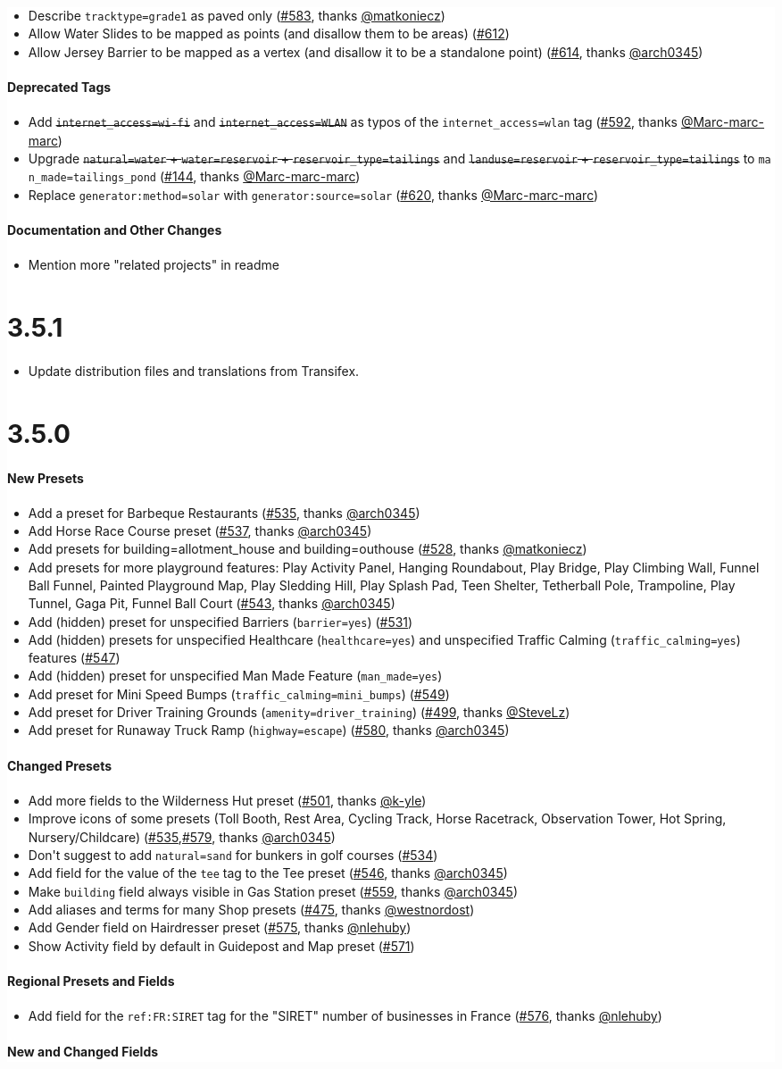 * Describe `tracktype=grade1` as paved only ([#583], thanks [@matkoniecz])
* Allow Water Slides to be mapped as points (and disallow them to be areas) ([#612])
* Allow Jersey Barrier to be mapped as a vertex (and disallow it to be a standalone point) ([#614], thanks [@arch0345])
#### Deprecated Tags
* Add ~~`internet_access=wi-fi`~~ and ~~`internet_access=WLAN`~~ as typos of the `internet_access=wlan` tag ([#592], thanks [@Marc-marc-marc])
* Upgrade ~~`natural=water` + `water=reservoir` + `reservoir_type=tailings`~~ and ~~`landuse=reservoir` + `reservoir_type=tailings`~~ to `man_made=tailings_pond` ([#144], thanks [@Marc-marc-marc])
* Replace `generator:method=solar` with `generator:source=solar` ([#620], thanks [@Marc-marc-marc])
#### Documentation and Other Changes
* Mention more "related projects" in readme

[#144]: https://github.com/openstreetmap/id-tagging-schema/pull/144
[#164]: https://github.com/openstreetmap/id-tagging-schema/pull/164
[#251]: https://github.com/openstreetmap/id-tagging-schema/pull/251
[#255]: https://github.com/openstreetmap/id-tagging-schema/pull/255
[#257]: https://github.com/openstreetmap/id-tagging-schema/pull/257
[#261]: https://github.com/openstreetmap/id-tagging-schema/pull/261
[#263]: https://github.com/openstreetmap/id-tagging-schema/pull/263
[#325]: https://github.com/openstreetmap/id-tagging-schema/pull/325
[#392]: https://github.com/openstreetmap/id-tagging-schema/pull/392
[#463]: https://github.com/openstreetmap/id-tagging-schema/pull/463
[#467]: https://github.com/openstreetmap/id-tagging-schema/pull/467
[#470]: https://github.com/openstreetmap/id-tagging-schema/pull/470
[#521]: https://github.com/openstreetmap/id-tagging-schema/pull/521
[#582]: https://github.com/openstreetmap/id-tagging-schema/pull/582
[#583]: https://github.com/openstreetmap/id-tagging-schema/pull/583
[#584]: https://github.com/openstreetmap/id-tagging-schema/pull/584
[#592]: https://github.com/openstreetmap/id-tagging-schema/pull/592
[#593]: https://github.com/openstreetmap/id-tagging-schema/pull/593
[#595]: https://github.com/openstreetmap/id-tagging-schema/pull/595
[#597]: https://github.com/openstreetmap/id-tagging-schema/pull/597
[#598]: https://github.com/openstreetmap/id-tagging-schema/pull/598
[#600]: https://github.com/openstreetmap/id-tagging-schema/pull/600
[#603]: https://github.com/openstreetmap/id-tagging-schema/pull/603
[#608]: https://github.com/openstreetmap/id-tagging-schema/pull/608
[#612]: https://github.com/openstreetmap/id-tagging-schema/issues/612
[#613]: https://github.com/openstreetmap/id-tagging-schema/pull/613
[#614]: https://github.com/openstreetmap/id-tagging-schema/pull/614
[#618]: https://github.com/openstreetmap/id-tagging-schema/pull/618
[#620]: https://github.com/openstreetmap/id-tagging-schema/pull/620
[#621]: https://github.com/openstreetmap/id-tagging-schema/issues/621
[#622]: https://github.com/openstreetmap/id-tagging-schema/pull/622
[#624]: https://github.com/openstreetmap/id-tagging-schema/pull/624
[#625]: https://github.com/openstreetmap/id-tagging-schema/pull/625
[#626]: https://github.com/openstreetmap/id-tagging-schema/issues/626
[#627]: https://github.com/openstreetmap/id-tagging-schema/issues/627
[#628]: https://github.com/openstreetmap/id-tagging-schema/pull/628
[#630]: https://github.com/openstreetmap/id-tagging-schema/pull/630
[#631]: https://github.com/openstreetmap/id-tagging-schema/pull/631
[#632]: https://github.com/openstreetmap/id-tagging-schema/issues/632
[iD#9305]: https://github.com/openstreetmap/iD/issues/9305
[iD#9341]: https://github.com/openstreetmap/iD/issues/9341
[@EvanCarroll]: https://github.com/EvanCarroll
[@Miroff]: https://github.com/Miroff
[@kolgza]: https://github.com/kolgza
[@Morion-Self]: https://github.com/Morion-Self
[@Marc-marc-marc]: https://github.com/Marc-marc-marc


# 3.5.1

* Update distribution files and translations from Transifex.


# 3.5.0

#### New Presets
* Add a preset for Barbeque Restaurants ([#535], thanks [@arch0345])
* Add Horse Race Course preset ([#537], thanks [@arch0345])
* Add presets for building=allotment_house and building=outhouse ([#528], thanks [@matkoniecz])
* Add presets for more playground features: Play Activity Panel, Hanging Roundabout, Play Bridge, Play Climbing Wall, Funnel Ball Funnel, Painted Playground Map, Play Sledding Hill, Play Splash Pad, Teen Shelter, Tetherball Pole, Trampoline, Play Tunnel, Gaga Pit, Funnel Ball Court ([#543], thanks [@arch0345])
* Add (hidden) preset for unspecified Barriers (`barrier=yes`) ([#531])
* Add (hidden) presets for unspecified Healthcare (`healthcare=yes`) and unspecified Traffic Calming (`traffic_calming=yes`) features ([#547])
* Add (hidden) preset for unspecified Man Made Feature (`man_made=yes`)
* Add preset for Mini Speed Bumps (`traffic_calming=mini_bumps`) ([#549])
* Add preset for Driver Training Grounds (`amenity=driver_training`) ([#499], thanks [@SteveLz])
* Add preset for Runaway Truck Ramp (`highway=escape`) ([#580], thanks [@arch0345])
#### Changed Presets
* Add more fields to the Wilderness Hut preset ([#501], thanks [@k-yle])
* Improve icons of some presets (Toll Booth, Rest Area, Cycling Track, Horse Racetrack, Observation Tower, Hot Spring, Nursery/Childcare) ([#535],[#579], thanks [@arch0345])
* Don't suggest to add `natural=sand` for bunkers in golf courses ([#534])
* Add field for the value of the `tee` tag to the Tee preset ([#546], thanks [@arch0345])
* Make `building` field always visible in Gas Station preset ([#559], thanks [@arch0345])
* Add aliases and terms for many Shop presets ([#475], thanks [@westnordost])
* Add Gender field on Hairdresser preset ([#575], thanks [@nlehuby])
* Show Activity field by default in Guidepost and Map preset ([#571])
#### Regional Presets and Fields
* Add field for the `ref:FR:SIRET` tag for the "SIRET" number of businesses in France ([#576], thanks [@nlehuby])
#### New and Changed Fields

[#733]: https://github.com/openstreetmap/id-tagging-schema/issues/733
[#661]: https://github.com/openstreetmap/id-tagging-schema/pull/661
[#662]: https://github.com/openstreetmap/id-tagging-schema/pull/662
[#663]: https://github.com/openstreetmap/id-tagging-schema/pull/663
[#664]: https://github.com/openstreetmap/id-tagging-schema/pull/664
[#665]: https://github.com/openstreetmap/id-tagging-schema/pull/665
[#666]: https://github.com/openstreetmap/id-tagging-schema/pull/666
[#667]: https://github.com/openstreetmap/id-tagging-schema/pull/667
[#668]: https://github.com/openstreetmap/id-tagging-schema/pull/668
[#669]: https://github.com/openstreetmap/id-tagging-schema/pull/669
[#677]: https://github.com/openstreetmap/id-tagging-schema/issues/677
[#679]: https://github.com/openstreetmap/id-tagging-schema/pull/679
[#686]: https://github.com/openstreetmap/id-tagging-schema/issues/686
[#684]: https://github.com/openstreetmap/id-tagging-schema/pull/684
[#687]: https://github.com/openstreetmap/id-tagging-schema/issues/687
[#688]: https://github.com/openstreetmap/id-tagging-schema/issues/688
[#689]: https://github.com/openstreetmap/id-tagging-schema/pull/689
[#692]: https://github.com/openstreetmap/id-tagging-schema/pull/692
[#696]: https://github.com/openstreetmap/id-tagging-schema/pull/696
[#697]: https://github.com/openstreetmap/id-tagging-schema/pull/697
[#698]: https://github.com/openstreetmap/id-tagging-schema/pull/698
[#699]: https://github.com/openstreetmap/id-tagging-schema/pull/699
[#700]: https://github.com/openstreetmap/id-tagging-schema/pull/700
[#701]: https://github.com/openstreetmap/id-tagging-schema/pull/701
[#702]: https://github.com/openstreetmap/id-tagging-schema/pull/702
[#703]: https://github.com/openstreetmap/id-tagging-schema/issues/703
[#704]: https://github.com/openstreetmap/id-tagging-schema/pull/704
[#710]: https://github.com/openstreetmap/id-tagging-schema/pull/710
[#712]: https://github.com/openstreetmap/id-tagging-schema/pull/712
[#713]: https://github.com/openstreetmap/id-tagging-schema/pull/713
[#714]: https://github.com/openstreetmap/id-tagging-schema/pull/714
[#718]: https://github.com/openstreetmap/id-tagging-schema/pull/718
[#724]: https://github.com/openstreetmap/id-tagging-schema/pull/724
[#726]: https://github.com/openstreetmap/id-tagging-schema/issues/726
[#727]: https://github.com/openstreetmap/id-tagging-schema/issues/727
[@jdabapo]: https://github.com/jdabapo
[@kesterlester]: https://github.com/kesterlester
[@mikaeldui]: https://github.com/mikaeldui
[#676]: https://github.com/openstreetmap/id-tagging-schema/issues/676
[iD#9375]: https://github.com/openstreetmap/iD/pull/9375
[#241]: https://github.com/openstreetmap/id-tagging-schema/pull/241
[#590]: https://github.com/openstreetmap/id-tagging-schema/pull/590
[#634]: https://github.com/openstreetmap/id-tagging-schema/issues/634
[#636]: https://github.com/openstreetmap/id-tagging-schema/pull/636
[#637]: https://github.com/openstreetmap/id-tagging-schema/pull/637
[#640]: https://github.com/openstreetmap/id-tagging-schema/pull/640
[#645]: https://github.com/openstreetmap/id-tagging-schema/issues/645
[#647]: https://github.com/openstreetmap/id-tagging-schema/issues/647
[#649]: https://github.com/openstreetmap/id-tagging-schema/pull/649
[#650]: https://github.com/openstreetmap/id-tagging-schema/issues/650
[#652]: https://github.com/openstreetmap/id-tagging-schema/pull/652
[#654]: https://github.com/openstreetmap/id-tagging-schema/issues/654
[#655]: https://github.com/openstreetmap/id-tagging-schema/issues/655
[#656]: https://github.com/openstreetmap/id-tagging-schema/pull/656
[@alanb43]: https://github.com/alanb43
[@Zaczero]: https://github.com/Zaczero
[#475]: https://github.com/openstreetmap/id-tagging-schema/pull/475
[#499]: https://github.com/openstreetmap/id-tagging-schema/pull/499
[#501]: https://github.com/openstreetmap/id-tagging-schema/pull/501
[#520]: https://github.com/openstreetmap/id-tagging-schema/pull/520
[#527]: https://github.com/openstreetmap/id-tagging-schema/pull/527
[#528]: https://github.com/openstreetmap/id-tagging-schema/pull/528
[#531]: https://github.com/openstreetmap/id-tagging-schema/issues/531
[#534]: https://github.com/openstreetmap/id-tagging-schema/issues/534
[#535]: https://github.com/openstreetmap/id-tagging-schema/pull/535
[#537]: https://github.com/openstreetmap/id-tagging-schema/pull/537
[#540]: https://github.com/openstreetmap/id-tagging-schema/pull/540
[#542]: https://github.com/openstreetmap/id-tagging-schema/pull/542
[#543]: https://github.com/openstreetmap/id-tagging-schema/pull/543
[#546]: https://github.com/openstreetmap/id-tagging-schema/pull/546
[#547]: https://github.com/openstreetmap/id-tagging-schema/issues/547
[#549]: https://github.com/openstreetmap/id-tagging-schema/issues/549
[#551]: https://github.com/openstreetmap/id-tagging-schema/pull/551
[#553]: https://github.com/openstreetmap/id-tagging-schema/issues/553
[#554]: https://github.com/openstreetmap/id-tagging-schema/pull/554
[#557]: https://github.com/openstreetmap/id-tagging-schema/pull/557
[#559]: https://github.com/openstreetmap/id-tagging-schema/pull/559
[#560]: https://github.com/openstreetmap/id-tagging-schema/pull/560
[#561]: https://github.com/openstreetmap/id-tagging-schema/pull/561
[#562]: https://github.com/openstreetmap/id-tagging-schema/pull/562
[#567]: https://github.com/openstreetmap/id-tagging-schema/pull/567
[#571]: https://github.com/openstreetmap/id-tagging-schema/issues/571
[#573]: https://github.com/openstreetmap/id-tagging-schema/issues/573
[#575]: https://github.com/openstreetmap/id-tagging-schema/pull/575
[#576]: https://github.com/openstreetmap/id-tagging-schema/pull/576
[#579]: https://github.com/openstreetmap/id-tagging-schema/pull/579
[#580]: https://github.com/openstreetmap/id-tagging-schema/pull/580
[@elcaptain]: https://github.com/elcaptain
[@Hiausirg]: https://github.com/Hiausirg
[@Hufkratzer]: https://github.com/Hufkratzer
[@nlehuby]: https://github.com/nlehuby
[@SafetyIng]: https://github.com/SafetyIng
[@SteveLz]: https://github.com/SteveLz
[#288]: https://github.com/openstreetmap/id-tagging-schema/pull/288
[#442]: https://github.com/openstreetmap/id-tagging-schema/pull/442
[#447]: https://github.com/openstreetmap/id-tagging-schema/pull/447
[#474]: https://github.com/openstreetmap/id-tagging-schema/issues/474
[#476]: https://github.com/openstreetmap/id-tagging-schema/pull/476
[#477]: https://github.com/openstreetmap/id-tagging-schema/pull/477
[#478]: https://github.com/openstreetmap/id-tagging-schema/pull/478
[#479]: https://github.com/openstreetmap/id-tagging-schema/pull/479
[#480]: https://github.com/openstreetmap/id-tagging-schema/issues/480
[#481]: https://github.com/openstreetmap/id-tagging-schema/pull/481
[#482]: https://github.com/openstreetmap/id-tagging-schema/pull/482
[#483]: https://github.com/openstreetmap/id-tagging-schema/pull/483
[#484]: https://github.com/openstreetmap/id-tagging-schema/issues/484
[#485]: https://github.com/openstreetmap/id-tagging-schema/pull/485
[#485]: https://github.com/openstreetmap/id-tagging-schema/pull/485
[#486]: https://github.com/openstreetmap/id-tagging-schema/pull/486
[#489]: https://github.com/openstreetmap/id-tagging-schema/pull/489
[#490]: https://github.com/openstreetmap/id-tagging-schema/pull/490
[#491]: https://github.com/openstreetmap/id-tagging-schema/pull/491
[#493]: https://github.com/openstreetmap/id-tagging-schema/pull/493
[#495]: https://github.com/openstreetmap/id-tagging-schema/pull/495
[#500]: https://github.com/openstreetmap/id-tagging-schema/pull/500
[#503]: https://github.com/openstreetmap/id-tagging-schema/pull/503
[#504]: https://github.com/openstreetmap/id-tagging-schema/pull/504
[#506]: https://github.com/openstreetmap/id-tagging-schema/pull/506
[#508]: https://github.com/openstreetmap/id-tagging-schema/pull/508
[#510]: https://github.com/openstreetmap/id-tagging-schema/issues/510
[#513]: https://github.com/openstreetmap/id-tagging-schema/pull/513
[#514]: https://github.com/openstreetmap/id-tagging-schema/issues/514
[#515]: https://github.com/openstreetmap/id-tagging-schema/pull/515
[#516]: https://github.com/openstreetmap/id-tagging-schema/pull/516
[#517]: https://github.com/openstreetmap/id-tagging-schema/pull/517
[#518]: https://github.com/openstreetmap/id-tagging-schema/issues/518
[#522]: https://github.com/openstreetmap/id-tagging-schema/pull/522
[#524]: https://github.com/openstreetmap/id-tagging-schema/pull/524
[#525]: https://github.com/openstreetmap/id-tagging-schema/issues/525
[@flacombe]: https://github.com/flacombe
[@Kazing]: https://github.com/Kazing
[#326]: https://github.com/openstreetmap/id-tagging-schema/pull/326
[#327]: https://github.com/openstreetmap/id-tagging-schema/pull/327
[#337]: https://github.com/openstreetmap/id-tagging-schema/pull/337
[#367]: https://github.com/openstreetmap/id-tagging-schema/pull/367
[#368]: https://github.com/openstreetmap/id-tagging-schema/pull/368
[#369]: https://github.com/openstreetmap/id-tagging-schema/pull/369
[#370]: https://github.com/openstreetmap/id-tagging-schema/pull/370
[#371]: https://github.com/openstreetmap/id-tagging-schema/pull/371
[#372]: https://github.com/openstreetmap/id-tagging-schema/pull/372
[#375]: https://github.com/openstreetmap/id-tagging-schema/pull/375
[#380]: https://github.com/openstreetmap/id-tagging-schema/pull/380
[#381]: https://github.com/openstreetmap/id-tagging-schema/pull/381
[#382]: https://github.com/openstreetmap/id-tagging-schema/pull/382
[#383]: https://github.com/openstreetmap/id-tagging-schema/pull/383
[#385]: https://github.com/openstreetmap/id-tagging-schema/pull/385
[#390]: https://github.com/openstreetmap/id-tagging-schema/issues/390
[#391]: https://github.com/openstreetmap/id-tagging-schema/pull/391
[#398]: https://github.com/openstreetmap/id-tagging-schema/issues/398
[#399]: https://github.com/openstreetmap/id-tagging-schema/issues/399
[#400]: https://github.com/openstreetmap/id-tagging-schema/pull/400
[#401]: https://github.com/openstreetmap/id-tagging-schema/issues/401
[#403]: https://github.com/openstreetmap/id-tagging-schema/issues/403
[#407]: https://github.com/openstreetmap/id-tagging-schema/pull/407
[#413]: https://github.com/openstreetmap/id-tagging-schema/issues/413
[#414]: https://github.com/openstreetmap/id-tagging-schema/pull/414
[#416]: https://github.com/openstreetmap/id-tagging-schema/pull/416
[#417]: https://github.com/openstreetmap/id-tagging-schema/pull/417
[#418]: https://github.com/openstreetmap/id-tagging-schema/pull/418
[#423]: https://github.com/openstreetmap/id-tagging-schema/pull/423
[#424]: https://github.com/openstreetmap/id-tagging-schema/pull/424
[#425]: https://github.com/openstreetmap/id-tagging-schema/pull/425
[#427]: https://github.com/openstreetmap/id-tagging-schema/pull/427
[#428]: https://github.com/openstreetmap/id-tagging-schema/pull/428
[#432]: https://github.com/openstreetmap/id-tagging-schema/pull/432
[#436]: https://github.com/openstreetmap/id-tagging-schema/issues/436
[#438]: https://github.com/openstreetmap/id-tagging-schema/pull/438
[#439]: https://github.com/openstreetmap/id-tagging-schema/pull/439
[#441]: https://github.com/openstreetmap/id-tagging-schema/pull/441
[#445]: https://github.com/openstreetmap/id-tagging-schema/pull/445
[#446]: https://github.com/openstreetmap/id-tagging-schema/pull/446
[#448]: https://github.com/openstreetmap/id-tagging-schema/pull/448
[#449]: https://github.com/openstreetmap/id-tagging-schema/pull/449
[#451]: https://github.com/openstreetmap/id-tagging-schema/pull/451
[#452]: https://github.com/openstreetmap/id-tagging-schema/pull/452
[#453]: https://github.com/openstreetmap/id-tagging-schema/pull/453
[#455]: https://github.com/openstreetmap/id-tagging-schema/pull/455
[#456]: https://github.com/openstreetmap/id-tagging-schema/pull/456
[#458]: https://github.com/openstreetmap/id-tagging-schema/pull/458
[#462]: https://github.com/openstreetmap/id-tagging-schema/pull/462
[#464]: https://github.com/openstreetmap/id-tagging-schema/issues/464
[#465]: https://github.com/openstreetmap/id-tagging-schema/issues/465
[#466]: https://github.com/openstreetmap/id-tagging-schema/issues/466
[@quotquot]: https://github.com/quotquot
[@FloEdelmann]: https://github.com/FloEdelmann
[@Dimitar5555]: https://github.com/Dimitar5555
[@Binnette]: https://github.com/Binnette
[@danieldegroot2]: https://github.com/danieldegroot2
[@arch0345]: https://github.com/arch0345
[@Zverik]: https://github.com/Zverik
[@zymurgic]: https://github.com/zymurgic
[@rkost]: https://github.com/rkost
[@HandyHat]: https://github.com/HandyHat
[#388]: https://github.com/openstreetmap/id-tagging-schema/issues/388
[#364]: https://github.com/openstreetmap/id-tagging-schema/issues/364
[@riQQ]: https://github.com/riQQ
[#2]: https://github.com/openstreetmap/id-tagging-schema/issues/2
[#4]: https://github.com/openstreetmap/id-tagging-schema/issues/4
[#45]: https://github.com/openstreetmap/id-tagging-schema/issues/45
[#45]: https://github.com/openstreetmap/id-tagging-schema/issues/45
[#55]: https://github.com/openstreetmap/id-tagging-schema/issues/55
[#73]: https://github.com/openstreetmap/id-tagging-schema/pull/73
[#80]: https://github.com/openstreetmap/id-tagging-schema/pull/80
[#83]: https://github.com/openstreetmap/id-tagging-schema/pull/83
[#95]: https://github.com/openstreetmap/id-tagging-schema/issues/95
[#107]: https://github.com/openstreetmap/id-tagging-schema/pull/107
[#110]: https://github.com/openstreetmap/id-tagging-schema/issues/110
[#111]: https://github.com/openstreetmap/id-tagging-schema/issues/111
[#113]: https://github.com/openstreetmap/id-tagging-schema/pull/113
[#115]: https://github.com/openstreetmap/id-tagging-schema/pull/115
[#116]: https://github.com/openstreetmap/id-tagging-schema/pull/116
[#130]: https://github.com/openstreetmap/id-tagging-schema/issues/130
[#131]: https://github.com/openstreetmap/id-tagging-schema/issues/131
[#133]: https://github.com/openstreetmap/id-tagging-schema/issues/133
[#136]: https://github.com/openstreetmap/id-tagging-schema/pull/136
[#141]: https://github.com/openstreetmap/id-tagging-schema/issues/141
[#154]: https://github.com/openstreetmap/id-tagging-schema/pull/154
[#158]: https://github.com/openstreetmap/id-tagging-schema/issues/158
[#159]: https://github.com/openstreetmap/id-tagging-schema/issues/159
[#162]: https://github.com/openstreetmap/id-tagging-schema/issues/162
[#166]: https://github.com/openstreetmap/id-tagging-schema/pull/166
[#167]: https://github.com/openstreetmap/id-tagging-schema/issues/167
[#171]: https://github.com/openstreetmap/id-tagging-schema/pull/171
[#187]: https://github.com/openstreetmap/id-tagging-schema/pull/187
[#188]: https://github.com/openstreetmap/id-tagging-schema/issues/188
[#191]: https://github.com/openstreetmap/id-tagging-schema/pull/191
[#192]: https://github.com/openstreetmap/id-tagging-schema/pull/192
[#194]: https://github.com/openstreetmap/id-tagging-schema/pull/194
[#195]: https://github.com/openstreetmap/id-tagging-schema/pull/195
[#196]: https://github.com/openstreetmap/id-tagging-schema/pull/196
[#199]: https://github.com/openstreetmap/id-tagging-schema/pull/199
[#200]: https://github.com/openstreetmap/id-tagging-schema/pull/200
[#203]: https://github.com/openstreetmap/id-tagging-schema/issues/203
[#208]: https://github.com/openstreetmap/id-tagging-schema/issues/208
[#212]: https://github.com/openstreetmap/id-tagging-schema/pull/212
[#214]: https://github.com/openstreetmap/id-tagging-schema/pull/214
[#216]: https://github.com/openstreetmap/id-tagging-schema/pull/216
[#217]: https://github.com/openstreetmap/id-tagging-schema/pull/217
[#218]: https://github.com/openstreetmap/id-tagging-schema/pull/218
[#227]: https://github.com/openstreetmap/id-tagging-schema/pull/227
[#230]: https://github.com/openstreetmap/id-tagging-schema/pull/230
[#238]: https://github.com/openstreetmap/id-tagging-schema/pull/238
[#240]: https://github.com/openstreetmap/id-tagging-schema/pull/240
[#242]: https://github.com/openstreetmap/id-tagging-schema/pull/242
[#245]: https://github.com/openstreetmap/id-tagging-schema/pull/245
[#247]: https://github.com/openstreetmap/id-tagging-schema/issues/247
[#249]: https://github.com/openstreetmap/id-tagging-schema/pull/249
[#250]: https://github.com/openstreetmap/id-tagging-schema/pull/250
[#252]: https://github.com/openstreetmap/id-tagging-schema/pull/252
[#258]: https://github.com/openstreetmap/id-tagging-schema/issues/258
[#260]: https://github.com/openstreetmap/id-tagging-schema/pull/260
[#262]: https://github.com/openstreetmap/id-tagging-schema/pull/262
[#270]: https://github.com/openstreetmap/id-tagging-schema/pull/270
[#271]: https://github.com/openstreetmap/id-tagging-schema/pull/271
[#272]: https://github.com/openstreetmap/id-tagging-schema/issues/272
[#273]: https://github.com/openstreetmap/id-tagging-schema/issues/273
[#277]: https://github.com/openstreetmap/id-tagging-schema/issues/277
[#278]: https://github.com/openstreetmap/id-tagging-schema/pull/278
[#280]: https://github.com/openstreetmap/id-tagging-schema/pull/280
[#282]: https://github.com/openstreetmap/id-tagging-schema/pull/282
[#286]: https://github.com/openstreetmap/id-tagging-schema/issues/286
[#287]: https://github.com/openstreetmap/id-tagging-schema/issues/287
[#292]: https://github.com/openstreetmap/id-tagging-schema/issues/292
[#296]: https://github.com/openstreetmap/id-tagging-schema/pull/296
[#297]: https://github.com/openstreetmap/id-tagging-schema/pull/297
[#298]: https://github.com/openstreetmap/id-tagging-schema/issues/298
[#299]: https://github.com/openstreetmap/id-tagging-schema/issues/299
[#304]: https://github.com/openstreetmap/id-tagging-schema/pull/304
[#309]: https://github.com/openstreetmap/id-tagging-schema/pull/309
[#311]: https://github.com/openstreetmap/id-tagging-schema/issues/311
[#315]: https://github.com/openstreetmap/id-tagging-schema/pull/315
[#316]: https://github.com/openstreetmap/id-tagging-schema/pull/316
[#319]: https://github.com/openstreetmap/id-tagging-schema/pull/319
[#320]: https://github.com/openstreetmap/id-tagging-schema/pull/320
[#324]: https://github.com/openstreetmap/id-tagging-schema/pull/324
[#328]: https://github.com/openstreetmap/id-tagging-schema/pull/328
[#329]: https://github.com/openstreetmap/id-tagging-schema/pull/329
[#330]: https://github.com/openstreetmap/id-tagging-schema/pull/330
[#339]: https://github.com/openstreetmap/id-tagging-schema/pull/339
[#342]: https://github.com/openstreetmap/id-tagging-schema/pull/342
[#343]: https://github.com/openstreetmap/id-tagging-schema/pull/343
[#344]: https://github.com/openstreetmap/id-tagging-schema/issues/344
[#346]: https://github.com/openstreetmap/id-tagging-schema/pull/346
[#348]: https://github.com/openstreetmap/id-tagging-schema/issues/348
[#349]: https://github.com/openstreetmap/id-tagging-schema/pull/349
[#350]: https://github.com/openstreetmap/id-tagging-schema/pull/350
[#354]: https://github.com/openstreetmap/id-tagging-schema/issues/354
[#355]: https://github.com/openstreetmap/id-tagging-schema/pull/355
[#359]: https://github.com/openstreetmap/id-tagging-schema/issues/359
[#360]: https://github.com/openstreetmap/id-tagging-schema/issues/360
[@1ec5]: https://github.com/1ec5
[@andrewharvey]: https://github.com/andrewharvey
[@bagage]: https://github.com/bagage
[@Bertware]: https://github.com/Bertware
[@bhousel]: https://github.com/bhousel
[@dieterdreist]: https://github.com/dieterdreist
[@fdr]: https://github.com/fdr
[@FloEdelmann]: https://github.com/FloEdelmann
[@jdhoek]: https://github.com/jdhoek
[@jonsger]: https://github.com/jonsger
[@k-yle]: https://github.com/k-yle
[@kjonosm]: https://github.com/kjonosm
[@Lukas458]: https://github.com/Lukas458
[@matkoniecz]: https://github.com/matkoniecz
[@mbrzakovic]: https://github.com/mbrzakovic
[@natfoot]: https://github.com/natfoot
[@nchristensen]: https://github.com/nchristensen
[@Nekzuris]: https://github.com/Nekzuris
[@Pengor]: https://github.com/Pengor
[@peternewman]: https://github.com/peternewman
[@rene78]: https://github.com/rene78
[@rivermont]: https://github.com/rivermont
[@TheAdventurer64]: https://github.com/TheAdventurer64
[@tordans]: https://github.com/tordans
[@ttomasz]: https://github.com/ttomasz
[#104]: https://github.com/openstreetmap/id-tagging-schema/issues/104
[#101]: https://github.com/openstreetmap/id-tagging-schema/issues/101
[#99]: https://github.com/openstreetmap/id-tagging-schema/issues/99
[#98]: https://github.com/openstreetmap/id-tagging-schema/issues/98
[#75]: https://github.com/openstreetmap/id-tagging-schema/issues/75
[#100]: https://github.com/openstreetmap/id-tagging-schema/issues/100
[@westnordost]: https://github.com/westnordost
[@quincylvania]: https://github.com/quincylvania
